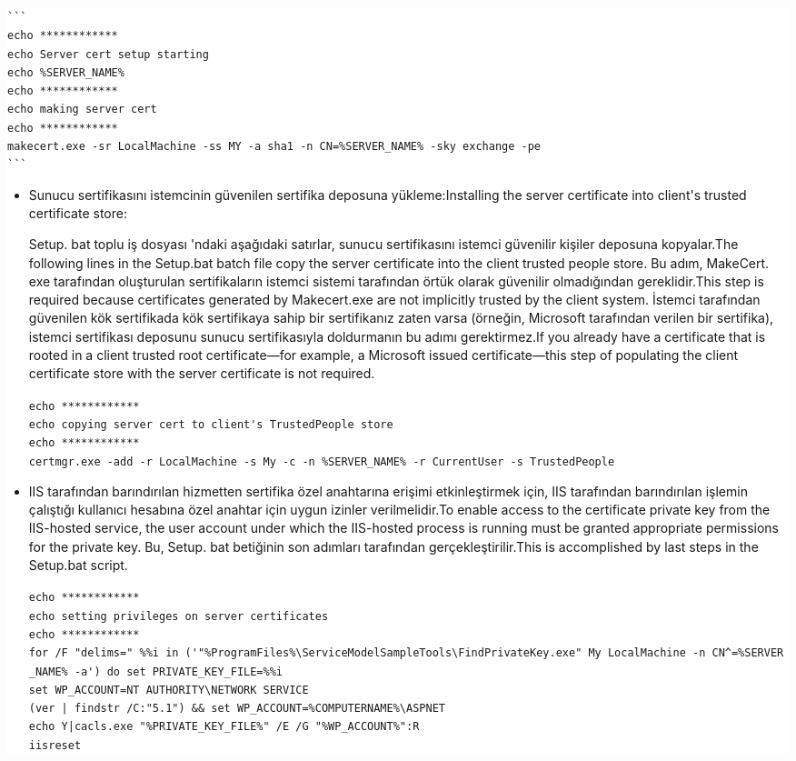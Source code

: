     ```
    echo ************
    echo Server cert setup starting
    echo %SERVER_NAME%
    echo ************
    echo making server cert
    echo ************
    makecert.exe -sr LocalMachine -ss MY -a sha1 -n CN=%SERVER_NAME% -sky exchange -pe
    ```

- <span data-ttu-id="baa13-176">Sunucu sertifikasını istemcinin güvenilen sertifika deposuna yükleme:</span><span class="sxs-lookup"><span data-stu-id="baa13-176">Installing the server certificate into client's trusted certificate store:</span></span>

     <span data-ttu-id="baa13-177">Setup. bat toplu iş dosyası 'ndaki aşağıdaki satırlar, sunucu sertifikasını istemci güvenilir kişiler deposuna kopyalar.</span><span class="sxs-lookup"><span data-stu-id="baa13-177">The following lines in the Setup.bat batch file copy the server certificate into the client trusted people store.</span></span> <span data-ttu-id="baa13-178">Bu adım, MakeCert. exe tarafından oluşturulan sertifikaların istemci sistemi tarafından örtük olarak güvenilir olmadığından gereklidir.</span><span class="sxs-lookup"><span data-stu-id="baa13-178">This step is required because certificates generated by Makecert.exe are not implicitly trusted by the client system.</span></span> <span data-ttu-id="baa13-179">İstemci tarafından güvenilen kök sertifikada kök sertifikaya sahip bir sertifikanız zaten varsa (örneğin, Microsoft tarafından verilen bir sertifika), istemci sertifikası deposunu sunucu sertifikasıyla doldurmanın bu adımı gerektirmez.</span><span class="sxs-lookup"><span data-stu-id="baa13-179">If you already have a certificate that is rooted in a client trusted root certificate—for example, a Microsoft issued certificate—this step of populating the client certificate store with the server certificate is not required.</span></span>

    ```
    echo ************
    echo copying server cert to client's TrustedPeople store
    echo ************
    certmgr.exe -add -r LocalMachine -s My -c -n %SERVER_NAME% -r CurrentUser -s TrustedPeople
    ```

- <span data-ttu-id="baa13-180">IIS tarafından barındırılan hizmetten sertifika özel anahtarına erişimi etkinleştirmek için, IIS tarafından barındırılan işlemin çalıştığı kullanıcı hesabına özel anahtar için uygun izinler verilmelidir.</span><span class="sxs-lookup"><span data-stu-id="baa13-180">To enable access to the certificate private key from the IIS-hosted service, the user account under which the IIS-hosted process is running must be granted appropriate permissions for the private key.</span></span> <span data-ttu-id="baa13-181">Bu, Setup. bat betiğinin son adımları tarafından gerçekleştirilir.</span><span class="sxs-lookup"><span data-stu-id="baa13-181">This is accomplished by last steps in the Setup.bat script.</span></span>

    ```
    echo ************
    echo setting privileges on server certificates
    echo ************
    for /F "delims=" %%i in ('"%ProgramFiles%\ServiceModelSampleTools\FindPrivateKey.exe" My LocalMachine -n CN^=%SERVER_NAME% -a') do set PRIVATE_KEY_FILE=%%i
    set WP_ACCOUNT=NT AUTHORITY\NETWORK SERVICE
    (ver | findstr /C:"5.1") && set WP_ACCOUNT=%COMPUTERNAME%\ASPNET
    echo Y|cacls.exe "%PRIVATE_KEY_FILE%" /E /G "%WP_ACCOUNT%":R
    iisreset
    ```
